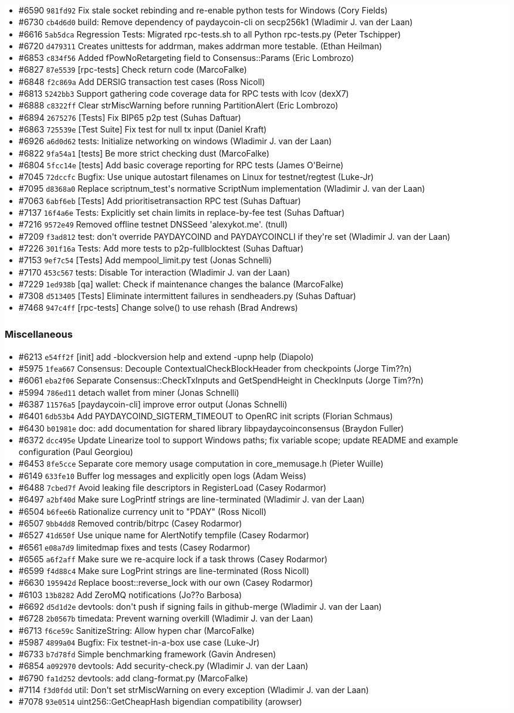 - #6590 `981fd92` Fix stale socket rebinding and re-enable python tests for Windows (Cory Fields)
- #6730 `cb4d6d0` build: Remove dependency of paydaycoin-cli on secp256k1 (Wladimir J. van der Laan)
- #6616 `5ab5dca` Regression Tests: Migrated rpc-tests.sh to all Python rpc-tests.py (Peter Tschipper)
- #6720 `d479311` Creates unittests for addrman, makes addrman more testable. (Ethan Heilman)
- #6853 `c834f56` Added fPowNoRetargeting field to Consensus::Params (Eric Lombrozo)
- #6827 `87e5539` [rpc-tests] Check return code (MarcoFalke)
- #6848 `f2c869a` Add DERSIG transaction test cases (Ross Nicoll)
- #6813 `5242bb3` Support gathering code coverage data for RPC tests with lcov (dexX7)
- #6888 `c8322ff` Clear strMiscWarning before running PartitionAlert (Eric Lombrozo)
- #6894 `2675276` [Tests] Fix BIP65 p2p test (Suhas Daftuar)
- #6863 `725539e` [Test Suite] Fix test for null tx input (Daniel Kraft)
- #6926 `a6d0d62` tests: Initialize networking on windows (Wladimir J. van der Laan)
- #6822 `9fa54a1` [tests] Be more strict checking dust (MarcoFalke)
- #6804 `5fcc14e` [tests] Add basic coverage reporting for RPC tests (James O'Beirne)
- #7045 `72dccfc` Bugfix: Use unique autostart filenames on Linux for testnet/regtest (Luke-Jr)
- #7095 `d8368a0` Replace scriptnum_test's normative ScriptNum implementation (Wladimir J. van der Laan)
- #7063 `6abf6eb` [Tests] Add prioritisetransaction RPC test (Suhas Daftuar)
- #7137 `16f4a6e` Tests: Explicitly set chain limits in replace-by-fee test (Suhas Daftuar)
- #7216 `9572e49` Removed offline testnet DNSSeed 'alexykot.me'. (tnull)
- #7209 `f3ad812` test: don't override PAYDAYCOIND and PAYDAYCOINCLI if they're set (Wladimir J. van der Laan)
- #7226 `301f16a` Tests: Add more tests to p2p-fullblocktest (Suhas Daftuar)
- #7153 `9ef7c54` [Tests] Add mempool_limit.py test (Jonas Schnelli)
- #7170 `453c567` tests: Disable Tor interaction (Wladimir J. van der Laan)
- #7229 `1ed938b` [qa] wallet: Check if maintenance changes the balance (MarcoFalke)
- #7308 `d513405` [Tests] Eliminate intermittent failures in sendheaders.py (Suhas Daftuar)
- #7468 `947c4ff` [rpc-tests] Change solve() to use rehash (Brad Andrews)

### Miscellaneous

- #6213 `e54ff2f` [init] add -blockversion help and extend -upnp help (Diapolo)
- #5975 `1fea667` Consensus: Decouple ContextualCheckBlockHeader from checkpoints (Jorge Tim??n)
- #6061 `eba2f06` Separate Consensus::CheckTxInputs and GetSpendHeight in CheckInputs (Jorge Tim??n)
- #5994 `786ed11` detach wallet from miner (Jonas Schnelli)
- #6387 `11576a5` [paydaycoin-cli] improve error output (Jonas Schnelli)
- #6401 `6db53b4` Add PAYDAYCOIND_SIGTERM_TIMEOUT to OpenRC init scripts (Florian Schmaus)
- #6430 `b01981e` doc: add documentation for shared library libpaydaycoinconsensus (Braydon Fuller)
- #6372 `dcc495e` Update Linearize tool to support Windows paths; fix variable scope; update README and example configuration (Paul Georgiou)
- #6453 `8fe5cce` Separate core memory usage computation in core_memusage.h (Pieter Wuille)
- #6149 `633fe10` Buffer log messages and explicitly open logs (Adam Weiss)
- #6488 `7cbed7f` Avoid leaking file descriptors in RegisterLoad (Casey Rodarmor)
- #6497 `a2bf40d` Make sure LogPrintf strings are line-terminated (Wladimir J. van der Laan)
- #6504 `b6fee6b` Rationalize currency unit to "PDAY" (Ross Nicoll)
- #6507 `9bb4dd8` Removed contrib/bitrpc (Casey Rodarmor)
- #6527 `41d650f` Use unique name for AlertNotify tempfile (Casey Rodarmor)
- #6561 `e08a7d9` limitedmap fixes and tests (Casey Rodarmor)
- #6565 `a6f2aff` Make sure we re-acquire lock if a task throws (Casey Rodarmor)
- #6599 `f4d88c4` Make sure LogPrint strings are line-terminated (Ross Nicoll)
- #6630 `195942d` Replace boost::reverse_lock with our own (Casey Rodarmor)
- #6103 `13b8282` Add ZeroMQ notifications (Jo??o Barbosa)
- #6692 `d5d1d2e` devtools: don't push if signing fails in github-merge (Wladimir J. van der Laan)
- #6728 `2b0567b` timedata: Prevent warning overkill (Wladimir J. van der Laan)
- #6713 `f6ce59c` SanitizeString: Allow hypen char (MarcoFalke)
- #5987 `4899a04` Bugfix: Fix testnet-in-a-box use case (Luke-Jr)
- #6733 `b7d78fd` Simple benchmarking framework (Gavin Andresen)
- #6854 `a092970` devtools: Add security-check.py (Wladimir J. van der Laan)
- #6790 `fa1d252` devtools: add clang-format.py (MarcoFalke)
- #7114 `f3d0fdd` util: Don't set strMiscWarning on every exception (Wladimir J. van der Laan)
- #7078 `93e0514` uint256::GetCheapHash bigendian compatibility (arowser)